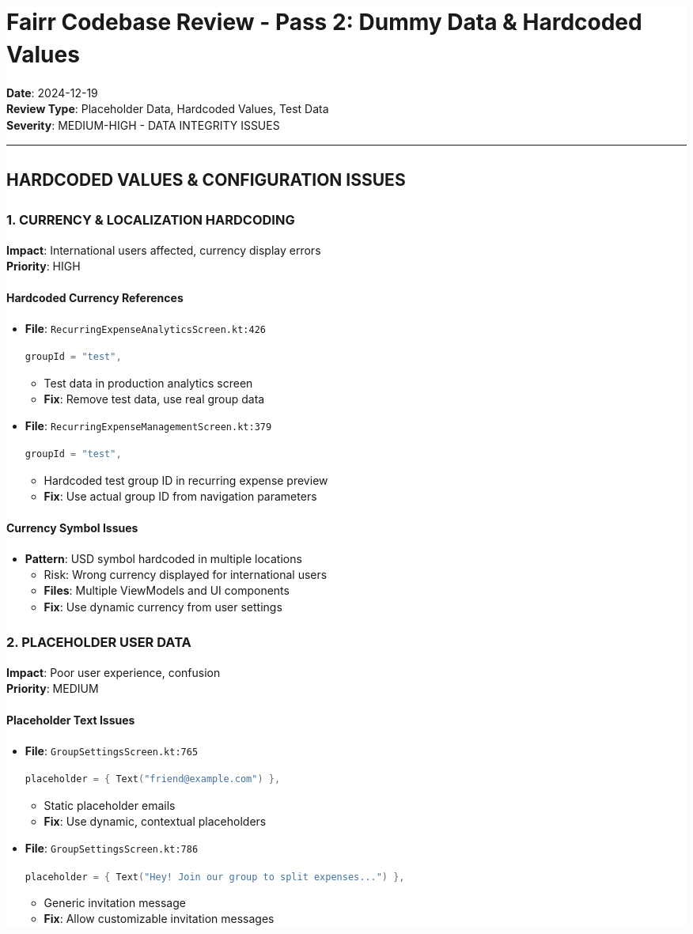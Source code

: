 ﻿# Fairr Codebase Review - Pass 2: Dummy Data & Hardcoded Values

**Date**: 2024-12-19  
**Review Type**: Placeholder Data, Hardcoded Values, Test Data  
**Severity**: MEDIUM-HIGH - DATA INTEGRITY ISSUES

---

##  HARDCODED VALUES & CONFIGURATION ISSUES

### 1. CURRENCY & LOCALIZATION HARDCODING
**Impact**: International users affected, currency display errors  
**Priority**: HIGH

#### Hardcoded Currency References
- **File**: `RecurringExpenseAnalyticsScreen.kt:426`
  ```kotlin
  groupId = "test",
  ```
  - Test data in production analytics screen
  - **Fix**: Remove test data, use real group data

- **File**: `RecurringExpenseManagementScreen.kt:379`
  ```kotlin
  groupId = "test",
  ```
  - Hardcoded test group ID in recurring expense preview
  - **Fix**: Use actual group ID from navigation parameters

#### Currency Symbol Issues
- **Pattern**: USD symbol hardcoded in multiple locations
  - Risk: Wrong currency displayed for international users
  - **Files**: Multiple ViewModels and UI components
  - **Fix**: Use dynamic currency from user settings

### 2. PLACEHOLDER USER DATA
**Impact**: Poor user experience, confusion  
**Priority**: MEDIUM

#### Placeholder Text Issues
- **File**: `GroupSettingsScreen.kt:765`
  ```kotlin
  placeholder = { Text("friend@example.com") },
  ```
  - Static placeholder emails
  - **Fix**: Use dynamic, contextual placeholders

- **File**: `GroupSettingsScreen.kt:786`
  ```kotlin
  placeholder = { Text("Hey! Join our group to split expenses...") },
  ```
  - Generic invitation message
  - **Fix**: Allow customizable invitation messages
